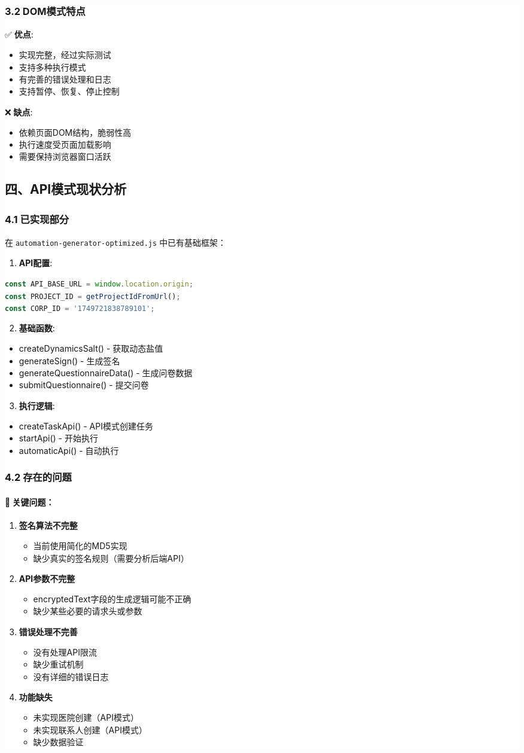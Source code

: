 ### 3.2 DOM模式特点
✅ **优点**:
- 实现完整，经过实际测试
- 支持多种执行模式
- 有完善的错误处理和日志
- 支持暂停、恢复、停止控制

❌ **缺点**:
- 依赖页面DOM结构，脆弱性高
- 执行速度受页面加载影响
- 需要保持浏览器窗口活跃

## 四、API模式现状分析

### 4.1 已实现部分
在 `automation-generator-optimized.js` 中已有基础框架：

1. **API配置**:
```javascript
const API_BASE_URL = window.location.origin;
const PROJECT_ID = getProjectIdFromUrl();
const CORP_ID = '1749721838789101';
```

2. **基础函数**:
- createDynamicsSalt() - 获取动态盐值
- generateSign() - 生成签名
- generateQuestionnaireData() - 生成问卷数据
- submitQuestionnaire() - 提交问卷

3. **执行逻辑**:
- createTaskApi() - API模式创建任务
- startApi() - 开始执行
- automaticApi() - 自动执行

### 4.2 存在的问题

#### 🔴 关键问题：
1. **签名算法不完整**
   - 当前使用简化的MD5实现
   - 缺少真实的签名规则（需要分析后端API）

2. **API参数不完整**
   - encryptedText字段的生成逻辑可能不正确
   - 缺少某些必要的请求头或参数

3. **错误处理不完善**
   - 没有处理API限流
   - 缺少重试机制
   - 没有详细的错误日志

4. **功能缺失**
   - 未实现医院创建（API模式）
   - 未实现联系人创建（API模式）
   - 缺少数据验证
